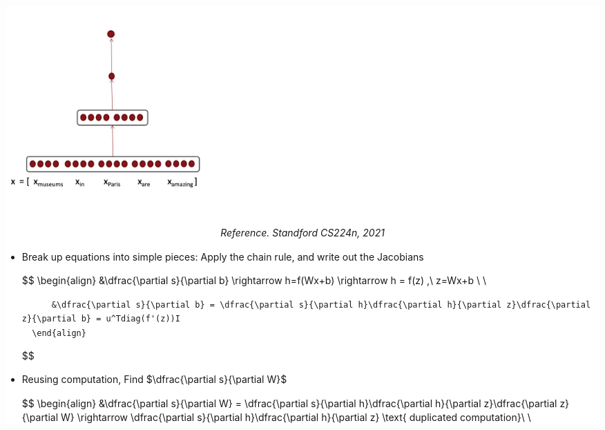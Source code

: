 <p>
    <img src="/assets/images/post/cs224n/w2/ner-binary-classification.png"  width="300" height="300" class="projects__article__img__center">
    <p align="center">
    <em class="projects__img__caption"> Reference. Standford CS224n, 2021</em>
    </p>
</p> 

- Break up equations into simple pieces: Apply the chain rule, and write out the Jacobians

    $$
        \begin{align}
            &\dfrac{\partial s}{\partial b} \rightarrow h=f(Wx+b) \rightarrow h = f(z) ,\ z=Wx+b \\ \\

            &\dfrac{\partial s}{\partial b} = \dfrac{\partial s}{\partial h}\dfrac{\partial h}{\partial z}\dfrac{\partial z}{\partial b} = u^Tdiag(f'(z))I
        \end{align}
    $$

- Reusing computation, Find $\dfrac{\partial s}{\partial W}$

    $$
        \begin{align}
            &\dfrac{\partial s}{\partial W} = \dfrac{\partial s}{\partial h}\dfrac{\partial h}{\partial z}\dfrac{\partial z}{\partial W} \rightarrow \dfrac{\partial s}{\partial h}\dfrac{\partial h}{\partial z} \text{ duplicated computation}\\ \\
